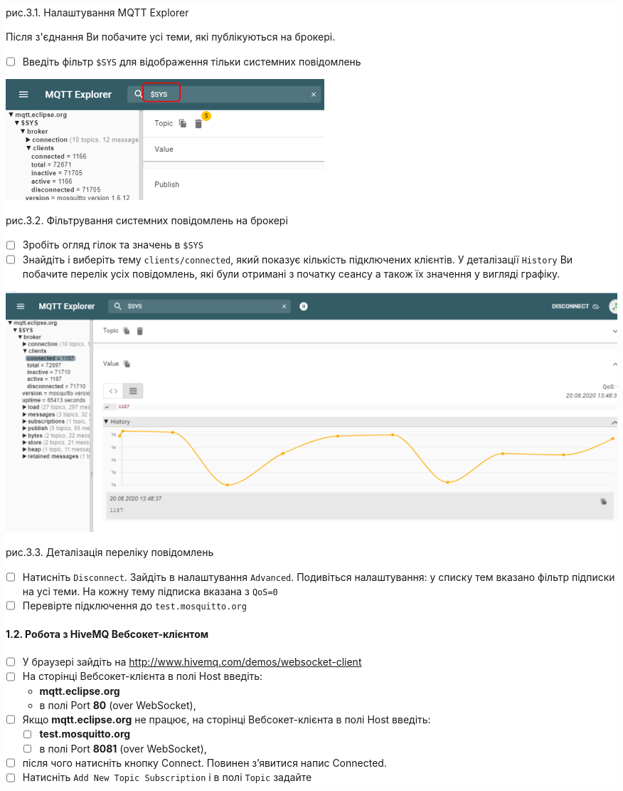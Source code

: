 рис.3.1. Налаштування MQTT Explorer

Після з'єднання Ви побачите усі теми, які публікуються на брокері.   

- [ ] Введіть фільтр `$SYS` для відображення тільки системних повідомлень 

![](MQTTMedia/sysfltr.png)

рис.3.2. Фільтрування системних повідомлень на брокері

- [ ] Зробіть огляд гілок та значень в `$SYS`
- [ ] Знайдіть і виберіть тему `clients/connected`, який показує кількість підключених клієнтів. У деталізації `History` Ви побачите перелік усіх повідомлень, які були отримані з початку сеансу а також їх значення у вигляді графіку.   

![](MQTTMedia/sysfltr1.png)

рис.3.3. Деталізація переліку повідомлень 

- [ ] Натисніть `Disconnect`. Зайдіть в налаштування `Advanced`. Подивіться налаштування: у списку тем вказано фільтр підписки на усі теми. На кожну тему підписка вказана з `QoS=0`
- [ ] Перевірте підключення до `test.mosquitto.org` 

#### 1.2. Робота з HiveMQ Вебсокет-клієнтом

- [ ] У браузері зайдіть на <http://www.hivemq.com/demos/websocket-client>
- [ ] На сторінці Вебсокет-клієнта в полі Host введіть:
  - **mqtt.eclipse.org** 
  - в полі Port **80** (over WebSocket), 
- [ ] Якщо **mqtt.eclipse.org**  не працює, на сторінці Вебсокет-клієнта в полі Host введіть:
  - [ ] **test.mosquitto.org**
  - [ ] в полі Port **8081** (over WebSocket), 
- [ ] після чого натисніть кнопку Connect. Повинен з’явитися напис Connected.
- [ ] Натисніть `Add New Topic Subscription` і в полі `Topic` задайте  
